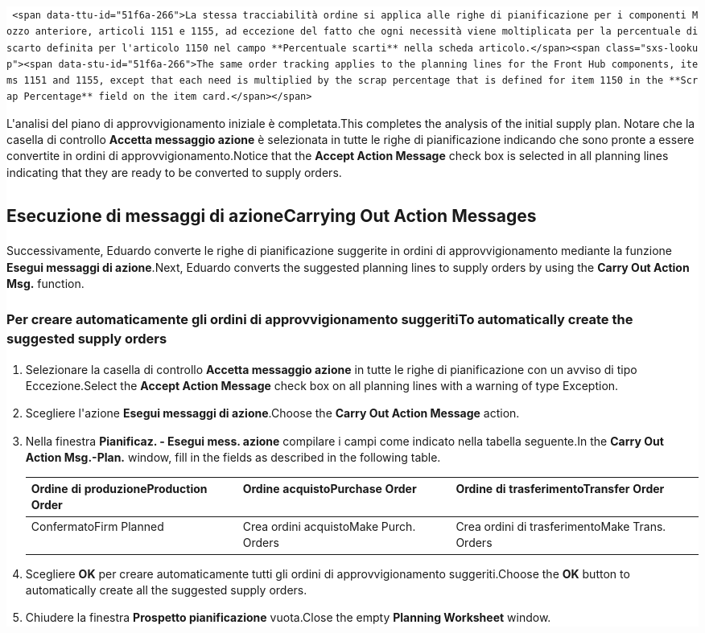      <span data-ttu-id="51f6a-266">La stessa tracciabilità ordine si applica alle righe di pianificazione per i componenti Mozzo anteriore, articoli 1151 e 1155, ad eccezione del fatto che ogni necessità viene moltiplicata per la percentuale di scarto definita per l'articolo 1150 nel campo **Percentuale scarti** nella scheda articolo.</span><span class="sxs-lookup"><span data-stu-id="51f6a-266">The same order tracking applies to the planning lines for the Front Hub components, items 1151 and 1155, except that each need is multiplied by the scrap percentage that is defined for item 1150 in the **Scrap Percentage** field on the item card.</span></span>  

 <span data-ttu-id="51f6a-267">L'analisi del piano di approvvigionamento iniziale è completata.</span><span class="sxs-lookup"><span data-stu-id="51f6a-267">This completes the analysis of the initial supply plan.</span></span> <span data-ttu-id="51f6a-268">Notare che la casella di controllo **Accetta messaggio azione** è selezionata in tutte le righe di pianificazione indicando che sono pronte a essere convertite in ordini di approvvigionamento.</span><span class="sxs-lookup"><span data-stu-id="51f6a-268">Notice that the **Accept Action Message** check box is selected in all planning lines indicating that they are ready to be converted to supply orders.</span></span>  

## <a name="carrying-out-action-messages"></a><span data-ttu-id="51f6a-269">Esecuzione di messaggi di azione</span><span class="sxs-lookup"><span data-stu-id="51f6a-269">Carrying Out Action Messages</span></span>  
 <span data-ttu-id="51f6a-270">Successivamente, Eduardo converte le righe di pianificazione suggerite in ordini di approvvigionamento mediante la funzione **Esegui messaggi di azione**.</span><span class="sxs-lookup"><span data-stu-id="51f6a-270">Next, Eduardo converts the suggested planning lines to supply orders by using the **Carry Out Action Msg.** function.</span></span>  

### <a name="to-automatically-create-the-suggested-supply-orders"></a><span data-ttu-id="51f6a-271">Per creare automaticamente gli ordini di approvvigionamento suggeriti</span><span class="sxs-lookup"><span data-stu-id="51f6a-271">To automatically create the suggested supply orders</span></span>  

1.  <span data-ttu-id="51f6a-272">Selezionare la casella di controllo **Accetta messaggio azione** in tutte le righe di pianificazione con un avviso di tipo Eccezione.</span><span class="sxs-lookup"><span data-stu-id="51f6a-272">Select the **Accept Action Message** check box on all planning lines with a warning of type Exception.</span></span>  
2.  <span data-ttu-id="51f6a-273">Scegliere l'azione **Esegui messaggi di azione**.</span><span class="sxs-lookup"><span data-stu-id="51f6a-273">Choose the **Carry Out Action Message** action.</span></span>  
3.  <span data-ttu-id="51f6a-274">Nella finestra **Pianificaz. - Esegui mess. azione** compilare i campi come indicato nella tabella seguente.</span><span class="sxs-lookup"><span data-stu-id="51f6a-274">In the **Carry Out Action Msg.-Plan.** window, fill in the fields as described in the following table.</span></span>  

    |<span data-ttu-id="51f6a-275">Ordine di produzione</span><span class="sxs-lookup"><span data-stu-id="51f6a-275">Production Order</span></span>|<span data-ttu-id="51f6a-276">Ordine acquisto</span><span class="sxs-lookup"><span data-stu-id="51f6a-276">Purchase Order</span></span>|<span data-ttu-id="51f6a-277">Ordine di trasferimento</span><span class="sxs-lookup"><span data-stu-id="51f6a-277">Transfer Order</span></span>|  
    |----------------------|--------------------|--------------------|  
    |<span data-ttu-id="51f6a-278">Confermato</span><span class="sxs-lookup"><span data-stu-id="51f6a-278">Firm Planned</span></span>|<span data-ttu-id="51f6a-279">Crea ordini acquisto</span><span class="sxs-lookup"><span data-stu-id="51f6a-279">Make Purch. Orders</span></span>|<span data-ttu-id="51f6a-280">Crea ordini di trasferimento</span><span class="sxs-lookup"><span data-stu-id="51f6a-280">Make Trans. Orders</span></span>|  

4.  <span data-ttu-id="51f6a-281">Scegliere **OK** per creare automaticamente tutti gli ordini di approvvigionamento suggeriti.</span><span class="sxs-lookup"><span data-stu-id="51f6a-281">Choose the **OK** button to automatically create all the suggested supply orders.</span></span>  
5.  <span data-ttu-id="51f6a-282">Chiudere la finestra **Prospetto pianificazione** vuota.</span><span class="sxs-lookup"><span data-stu-id="51f6a-282">Close the empty **Planning Worksheet** window.</span></span>  
